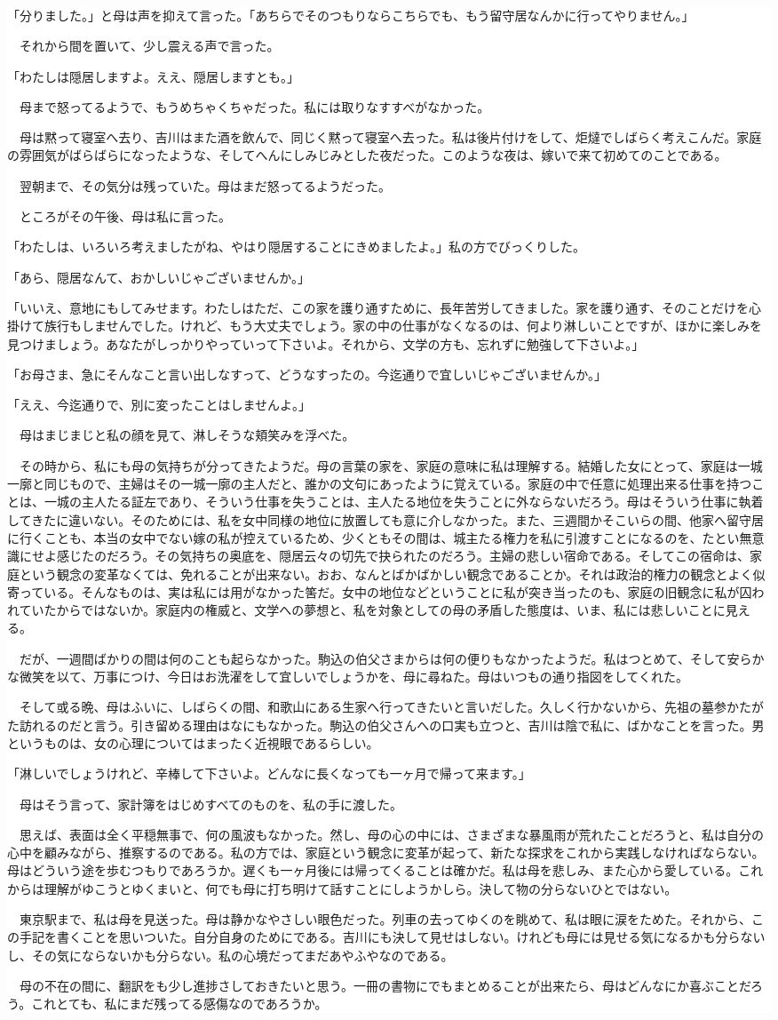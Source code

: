 「分りました。」と母は声を抑えて言った。「あちらでそのつもりならこちらでも、もう留守居なんかに行ってやりません。」

　それから間を置いて、少し震える声で言った。

「わたしは隠居しますよ。ええ、隠居しますとも。」

　母まで怒ってるようで、もうめちゃくちゃだった。私には取りなすすべがなかった。

　母は黙って寝室へ去り、吉川はまた酒を飲んで、同じく黙って寝室へ去った。私は後片付けをして、炬燵でしばらく考えこんだ。家庭の雰囲気がばらばらになったような、そしてへんにしみじみとした夜だった。このような夜は、嫁いで来て初めてのことである。

　翌朝まで、その気分は残っていた。母はまだ怒ってるようだった。

　ところがその午後、母は私に言った。

「わたしは、いろいろ考えましたがね、やはり隠居することにきめましたよ。」私の方でびっくりした。

「あら、隠居なんて、おかしいじゃございませんか。」

「いいえ、意地にもしてみせます。わたしはただ、この家を護り通すために、長年苦労してきました。家を護り通す、そのことだけを心掛けて族行もしませんでした。けれど、もう大丈夫でしょう。家の中の仕事がなくなるのは、何より淋しいことですが、ほかに楽しみを見つけましょう。あなたがしっかりやっていって下さいよ。それから、文学の方も、忘れずに勉強して下さいよ。」

「お母さま、急にそんなこと言い出しなすって、どうなすったの。今迄通りで宜しいじゃございませんか。」

「ええ、今迄通りで、別に変ったことはしませんよ。」

　母はまじまじと私の顔を見て、淋しそうな頬笑みを浮べた。

　その時から、私にも母の気持ちが分ってきたようだ。母の言葉の家を、家庭の意味に私は理解する。結婚した女にとって、家庭は一城一廓と同じもので、主婦はその一城一廓の主人だと、誰かの文句にあったように覚えている。家庭の中で任意に処理出来る仕事を持つことは、一城の主人たる証左であり、そういう仕事を失うことは、主人たる地位を失うことに外ならないだろう。母はそういう仕事に執着してきたに違いない。そのためには、私を女中同様の地位に放置しても意に介しなかった。また、三週間かそこいらの間、他家へ留守居に行くことも、本当の女中でない嫁の私が控えているため、少くともその間は、城主たる権力を私に引渡すことになるのを、たとい無意識にせよ感じたのだろう。その気持ちの奥底を、隠居云々の切先で抉られたのだろう。主婦の悲しい宿命である。そしてこの宿命は、家庭という観念の変革なくては、免れることが出来ない。おお、なんとばかばかしい観念であることか。それは政治的権力の観念とよく似寄っている。そんなものは、実は私には用がなかった筈だ。女中の地位などということに私が突き当ったのも、家庭の旧観念に私が囚われていたからではないか。家庭内の権威と、文学への夢想と、私を対象としての母の矛盾した態度は、いま、私には悲しいことに見える。

　だが、一週間ばかりの間は何のことも起らなかった。駒込の伯父さまからは何の便りもなかったようだ。私はつとめて、そして安らかな微笑を以て、万事につけ、今日はお洗濯をして宜しいでしょうかを、母に尋ねた。母はいつもの通り指図をしてくれた。

　そして或る晩、母はふいに、しばらくの間、和歌山にある生家へ行ってきたいと言いだした。久しく行かないから、先祖の墓参かたがた訪れるのだと言う。引き留める理由はなにもなかった。駒込の伯父さんへの口実も立つと、吉川は陰で私に、ばかなことを言った。男というものは、女の心理についてはまったく近視眼であるらしい。

「淋しいでしょうけれど、辛棒して下さいよ。どんなに長くなっても一ヶ月で帰って来ます。」

　母はそう言って、家計簿をはじめすべてのものを、私の手に渡した。

　思えば、表面は全く平穏無事で、何の風波もなかった。然し、母の心の中には、さまざまな暴風雨が荒れたことだろうと、私は自分の心中を顧みながら、推察するのである。私の方では、家庭という観念に変革が起って、新たな探求をこれから実践しなければならない。母はどういう途を歩むつもりであろうか。遅くも一ヶ月後には帰ってくることは確かだ。私は母を悲しみ、また心から愛している。これからは理解がゆこうとゆくまいと、何でも母に打ち明けて話すことにしようかしら。決して物の分らないひとではない。

　東京駅まで、私は母を見送った。母は静かなやさしい眼色だった。列車の去ってゆくのを眺めて、私は眼に涙をためた。それから、この手記を書くことを思いついた。自分自身のためにである。吉川にも決して見せはしない。けれども母には見せる気になるかも分らないし、その気にならないかも分らない。私の心境だってまだあやふやなのである。

　母の不在の間に、翻訳をも少し進捗さしておきたいと思う。一冊の書物にでもまとめることが出来たら、母はどんなにか喜ぶことだろう。これとても、私にまだ残ってる感傷なのであろうか。











